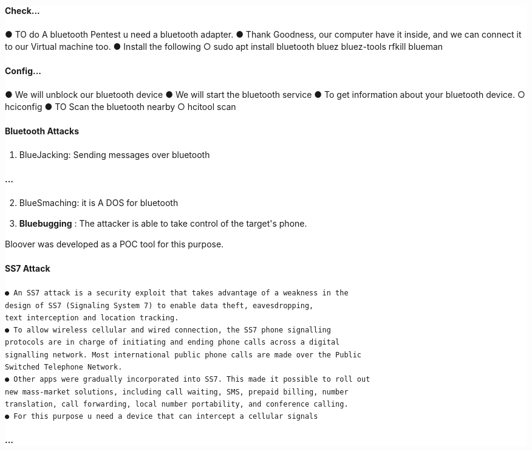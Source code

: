 #### Check...

● TO do A bluetooth Pentest u need a bluetooth
adapter.
● Thank Goodness, our computer have it inside,
and we can connect it to our Virtual machine
too.
● Install the following
○ sudo apt install bluetooth bluez bluez-tools
rfkill blueman


#### Config...

● We will unblock our bluetooth
device
● We will start the bluetooth service
● To get information about your
bluetooth device.
○ hciconfig
● TO Scan the bluetooth nearby
○ hcitool scan


#### Bluetooth Attacks

1) BlueJacking: Sending messages over bluetooth


#### ...

2) BlueSmaching: it is A DOS for bluetooth

3) **Bluebugging** : The attacker is able to take control of the target's phone.

Bloover was developed as a POC tool for this purpose.


#### SS7 Attack

```
● An SS7 attack is a security exploit that takes advantage of a weakness in the
design of SS7 (Signaling System 7) to enable data theft, eavesdropping,
text interception and location tracking.
● To allow wireless cellular and wired connection, the SS7 phone signalling
protocols are in charge of initiating and ending phone calls across a digital
signalling network. Most international public phone calls are made over the Public
Switched Telephone Network.
● Other apps were gradually incorporated into SS7. This made it possible to roll out
new mass-market solutions, including call waiting, SMS, prepaid billing, number
translation, call forwarding, local number portability, and conference calling.
● For this purpose u need a device that can intercept a cellular signals
```

#### ...

